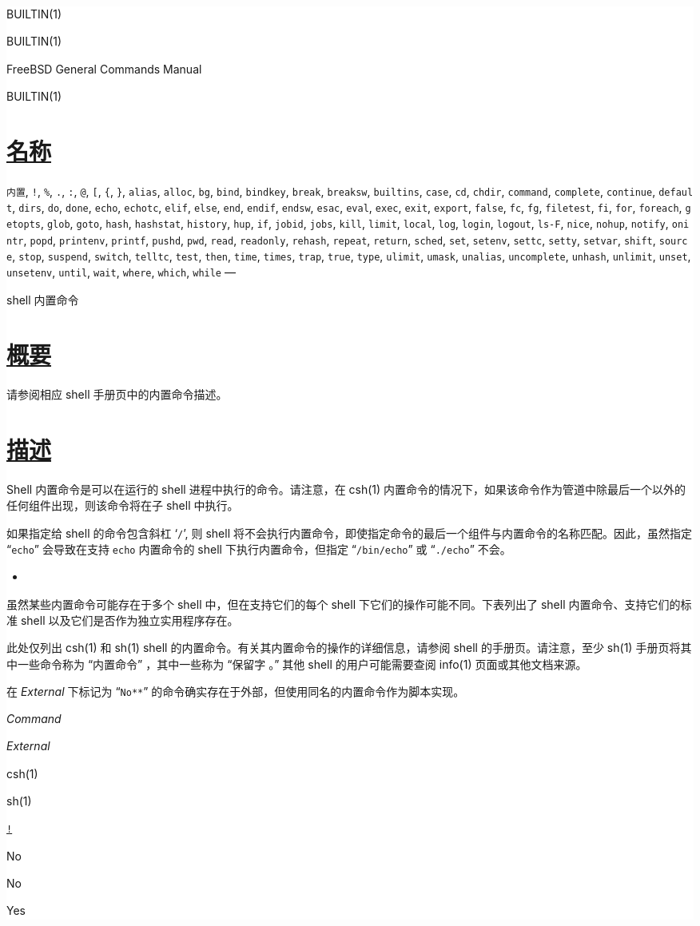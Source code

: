  BUILTIN(1)  

BUILTIN(1)

FreeBSD General Commands Manual

BUILTIN(1)

[名称](#__u540D___u79F0_)
=======================

`内置`, `!`, `%`, `.`, `:`, `@`, `[`, `{`, `}`, `alias`, `alloc`, `bg`, `bind`, `bindkey`, `break`, `breaksw`, `builtins`, `case`, `cd`, `chdir`, `command`, `complete`, `continue`, `default`, `dirs`, `do`, `done`, `echo`, `echotc`, `elif`, `else`, `end`, `endif`, `endsw`, `esac`, `eval`, `exec`, `exit`, `export`, `false`, `fc`, `fg`, `filetest`, `fi`, `for`, `foreach`, `getopts`, `glob`, `goto`, `hash`, `hashstat`, `history`, `hup`, `if`, `jobid`, `jobs`, `kill`, `limit`, `local`, `log`, `login`, `logout`, `ls-F`, `nice`, `nohup`, `notify`, `onintr`, `popd`, `printenv`, `printf`, `pushd`, `pwd`, `read`, `readonly`, `rehash`, `repeat`, `return`, `sched`, `set`, `setenv`, `settc`, `setty`, `setvar`, `shift`, `source`, `stop`, `suspend`, `switch`, `telltc`, `test`, `then`, `time`, `times`, `trap`, `true`, `type`, `ulimit`, `umask`, `unalias`, `uncomplete`, `unhash`, `unlimit`, `unset`, `unsetenv`, `until`, `wait`, `where`, `which`, `while` —

shell 内置命令

[概要](#__u6982___u8981_)
=======================

请参阅相应 shell 手册页中的内置命令描述。

[描述](#__u63CF___u8FF0_)
=======================

Shell 内置命令是可以在运行的 shell 进程中执行的命令。请注意，在 csh(1) 内置命令的情况下，如果该命令作为管道中除最后一个以外的任何组件出现，则该命令将在子 shell 中执行。

如果指定给 shell 的命令包含斜杠 ‘`/`’, 则 shell 将不会执行内置命令，即使指定命令的最后一个组件与内置命令的名称匹配。因此，虽然指定 “`echo`” 会导致在支持 `echo` 内置命令的 shell 下执行内置命令，但指定 “`/bin/echo`” 或 “`./echo`” 不会。

-
虽然某些内置命令可能存在于多个 shell 中，但在支持它们的每个 shell 下它们的操作可能不同。下表列出了 shell 内置命令、支持它们的标准 shell 以及它们是否作为独立实用程序存在。

此处仅列出 csh(1) 和 sh(1) shell 的内置命令。有关其内置命令的操作的详细信息，请参阅 shell 的手册页。请注意，至少 sh(1) 手册页将其中一些命令称为 “内置命令” ，其中一些称为 “保留字 。” 其他 shell 的用户可能需要查阅 info(1) 页面或其他文档来源。

在 _External_ 下标记为 “`No**`” 的命令确实存在于外部，但使用同名的内置命令作为脚本实现。

_Command_

_External_

csh(1)

sh(1)

[`!`](#!)

No

No

Yes
